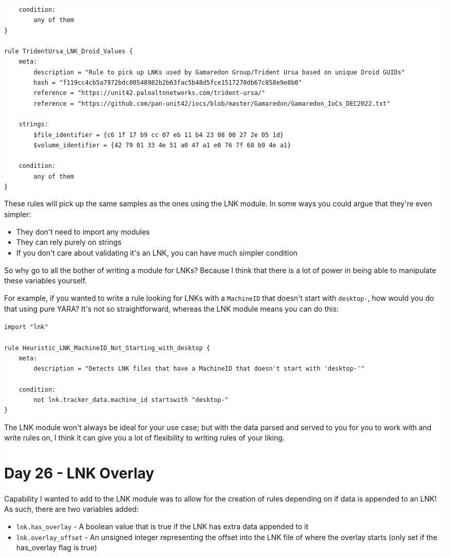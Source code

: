 ```
    condition:
        any of them
}

rule TridentUrsa_LNK_Droid_Values {
    meta:
        description = "Rule to pick up LNKs used by Gamaredon Group/Trident Ursa based on unique Droid GUIDs"
        hash = "f119cc4cb5a7972bdc80548982b2b63fac5b48d5fce1517270db67c858e9e8b0"
        reference = "https://unit42.paloaltonetworks.com/trident-ursa/"
        reference = "https://github.com/pan-unit42/iocs/blob/master/Gamaredon/Gamaredon_IoCs_DEC2022.txt"

    strings:
        $file_identifier = {c6 1f 17 b9 cc 07 eb 11 b4 23 08 00 27 2e 05 1d}
        $volume_identifier = {42 79 01 33 4e 51 a0 47 a1 e0 76 7f 68 b9 4e a1}
        
    condition:
        any of them
}
```

These rules will pick up the same samples as the ones using the LNK module. In some ways you could argue that they're even simpler:
- They don't need to import any modules
- They can rely purely on strings
- If you don't care about validating it's an LNK, you can have much simpler condition

So why go to all the bother of writing a module for LNKs? Because I think that there is a lot of power in being able to manipulate these variables yourself.

For example, if you wanted to write a rule looking for LNKs with a `MachineID` that doesn't start with `desktop-`, how would you do that using pure YARA? It's not so straightforward, whereas the LNK module means you can do this:
```
import "lnk"

rule Heuristic_LNK_MachineID_Not_Starting_with_desktop {
    meta:
        description = "Detects LNK files that have a MachineID that doesn't start with 'desktop-'"
        
    condition:
        not lnk.tracker_data.machine_id startswith "desktop-"
}
```

The LNK module won't always be ideal for your use case; but with the data parsed and served to you for you to work with and write rules on, I think it can give you a lot of flexibility to writing rules of your liking.

# Day 26 - LNK Overlay
Capability I wanted to add to the LNK module was to allow for the creation of rules depending on if data is appended to an LNK! As such, there are two variables added:
- `lnk.has_overlay` - A boolean value that is true if the LNK has extra data appended to it
- `lnk.overlay_offset` - An unsigned integer representing the offset into the LNK file of where the overlay starts (only set if the has_overlay flag is true)
